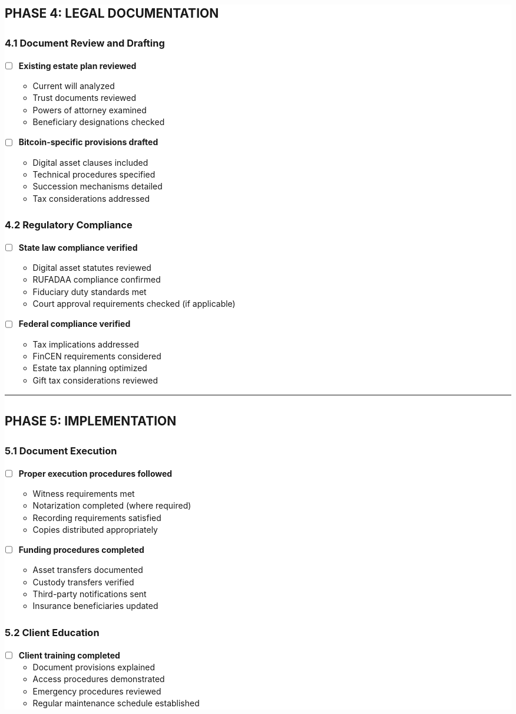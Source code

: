 
## PHASE 4: LEGAL DOCUMENTATION

### 4.1 Document Review and Drafting

- [ ] **Existing estate plan reviewed**
  - Current will analyzed
  - Trust documents reviewed
  - Powers of attorney examined
  - Beneficiary designations checked

- [ ] **Bitcoin-specific provisions drafted**
  - Digital asset clauses included
  - Technical procedures specified
  - Succession mechanisms detailed
  - Tax considerations addressed

### 4.2 Regulatory Compliance

- [ ] **State law compliance verified**
  - Digital asset statutes reviewed
  - RUFADAA compliance confirmed
  - Fiduciary duty standards met
  - Court approval requirements checked (if applicable)

- [ ] **Federal compliance verified**
  - Tax implications addressed
  - FinCEN requirements considered
  - Estate tax planning optimized
  - Gift tax considerations reviewed

---

## PHASE 5: IMPLEMENTATION

### 5.1 Document Execution

- [ ] **Proper execution procedures followed**
  - Witness requirements met
  - Notarization completed (where required)
  - Recording requirements satisfied
  - Copies distributed appropriately

- [ ] **Funding procedures completed**
  - Asset transfers documented
  - Custody transfers verified
  - Third-party notifications sent
  - Insurance beneficiaries updated

### 5.2 Client Education

- [ ] **Client training completed**
  - Document provisions explained
  - Access procedures demonstrated
  - Emergency procedures reviewed
  - Regular maintenance schedule established
